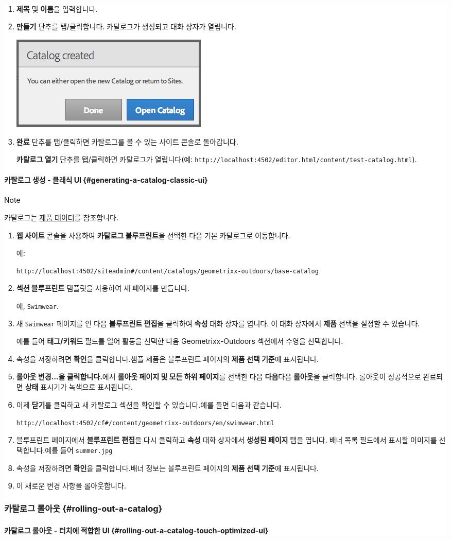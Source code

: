 1. **제목** 및 **이름**&#x200B;을 입력합니다.
1. **만들기** 단추를 탭/클릭합니다. 카탈로그가 생성되고 대화 상자가 열립니다.

   ![chlimage_1-339](assets/chlimage_1-339.png)

1. **완료** 단추를 탭/클릭하면 카탈로그를 볼 수 있는 사이트 콘솔로 돌아갑니다.

   **카탈로그 열기** 단추를 탭/클릭하면 카탈로그가 열립니다(예: `http://localhost:4502/editor.html/content/test-catalog.html`).

#### 카탈로그 생성 - 클래식 UI {#generating-a-catalog-classic-ui}

>[!NOTE]
>
>카탈로그는 [제품 데이터](#editing-product-information)를 참조합니다.

1. **웹 사이트** 콘솔을 사용하여 **카탈로그 블루프린트**&#x200B;을 선택한 다음 기본 카탈로그로 이동합니다.

   예:

   `http://localhost:4502/siteadmin#/content/catalogs/geometrixx-outdoors/base-catalog`

1. **섹션 블루프린트** 템플릿을 사용하여 새 페이지를 만듭니다.

   예, `Swimwear`.

1. 새 `Swimwear` 페이지를 연 다음 **블루프린트 편집**&#x200B;을 클릭하여 **속성** 대화 상자를 엽니다. 이 대화 상자에서 **제품** 선택을 설정할 수 있습니다.

   예를 들어 **태그/키워드** 필드를 열어 활동을 선택한 다음 Geometrixx-Outdoors 섹션에서 수영을 선택합니다.

1. 속성을 저장하려면 **확인**&#x200B;을 클릭합니다.샘플 제품은 블루프린트 페이지의 **제품 선택 기준**&#x200B;에 표시됩니다.
1. **롤아웃 변경...을 클릭합니다.**&#x200B;에서 **롤아웃 페이지 및 모든 하위 페이지**&#x200B;를 선택한 다음 **다음**&#x200B;다음 **롤아웃**&#x200B;을 클릭합니다. 롤아웃이 성공적으로 완료되면 **상태** 표시기가 녹색으로 표시됩니다.
1. 이제 **닫기**&#x200B;를 클릭하고 새 카탈로그 섹션을 확인할 수 있습니다.예를 들면 다음과 같습니다.

   `http://localhost:4502/cf#/content/geometrixx-outdoors/en/swimwear.html`

1. 블루프린트 페이지에서 **블루프린트 편집**&#x200B;을 다시 클릭하고 **속성** 대화 상자에서 **생성된 페이지** 탭을 엽니다. 배너 목록 필드에서 표시할 이미지를 선택합니다.예를 들어 `summer.jpg`
1. 속성을 저장하려면 **확인**&#x200B;을 클릭합니다.배너 정보는 블루프린트 페이지의 **제품 선택 기준**&#x200B;에 표시됩니다.
1. 이 새로운 변경 사항을 롤아웃합니다.

### 카탈로그 롤아웃 {#rolling-out-a-catalog}

#### 카탈로그 롤아웃 - 터치에 적합한 UI {#rolling-out-a-catalog-touch-optimized-ui}
